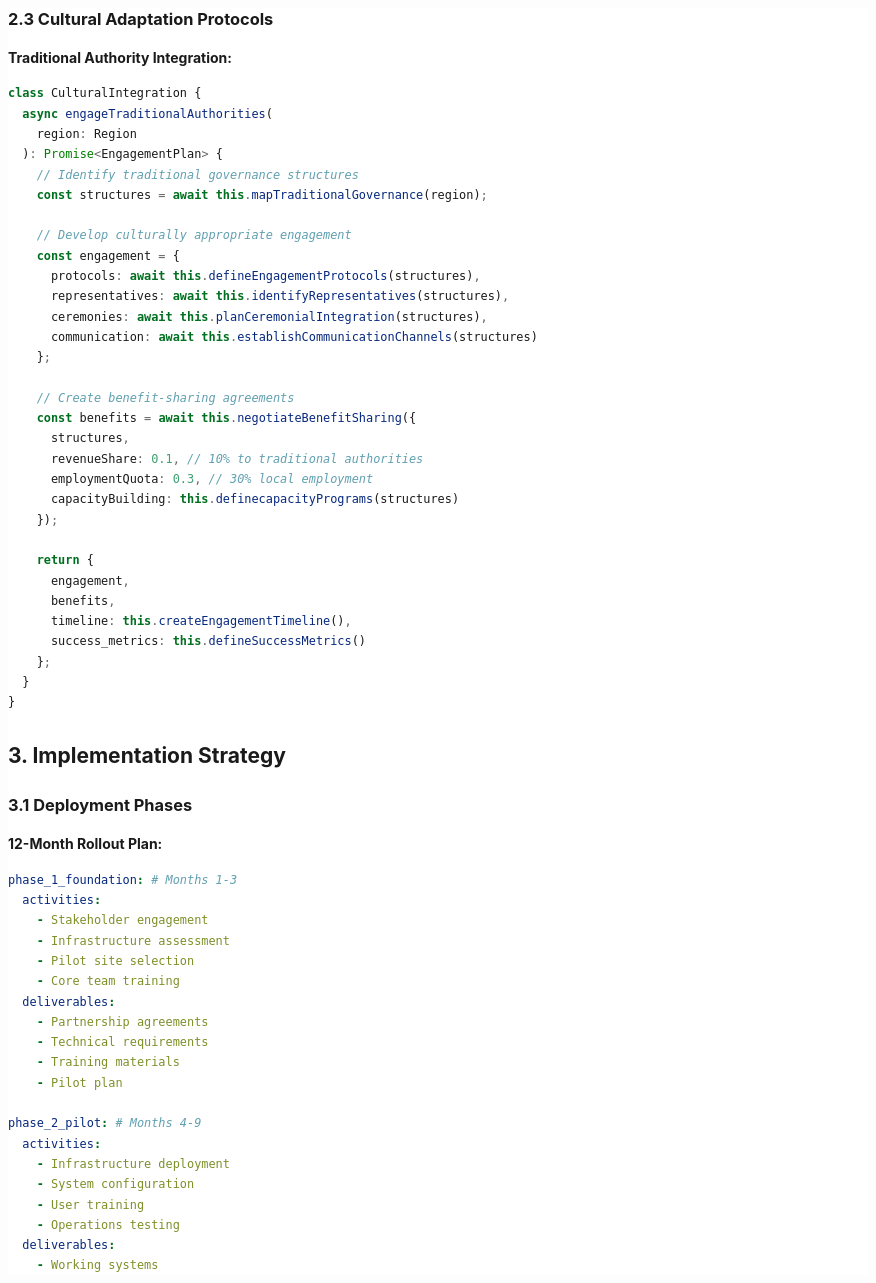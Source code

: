 ### 2.3 Cultural Adaptation Protocols

**Traditional Authority Integration:**
```typescript
class CulturalIntegration {
  async engageTraditionalAuthorities(
    region: Region
  ): Promise<EngagementPlan> {
    // Identify traditional governance structures
    const structures = await this.mapTraditionalGovernance(region);
    
    // Develop culturally appropriate engagement
    const engagement = {
      protocols: await this.defineEngagementProtocols(structures),
      representatives: await this.identifyRepresentatives(structures),
      ceremonies: await this.planCeremonialIntegration(structures),
      communication: await this.establishCommunicationChannels(structures)
    };
    
    // Create benefit-sharing agreements
    const benefits = await this.negotiateBenefitSharing({
      structures,
      revenueShare: 0.1, // 10% to traditional authorities
      employmentQuota: 0.3, // 30% local employment
      capacityBuilding: this.definecapacityPrograms(structures)
    });
    
    return {
      engagement,
      benefits,
      timeline: this.createEngagementTimeline(),
      success_metrics: this.defineSuccessMetrics()
    };
  }
}
```

## 3. Implementation Strategy

### 3.1 Deployment Phases

**12-Month Rollout Plan:**
```yaml
phase_1_foundation: # Months 1-3
  activities:
    - Stakeholder engagement
    - Infrastructure assessment
    - Pilot site selection
    - Core team training
  deliverables:
    - Partnership agreements
    - Technical requirements
    - Training materials
    - Pilot plan
    
phase_2_pilot: # Months 4-9
  activities:
    - Infrastructure deployment
    - System configuration
    - User training
    - Operations testing
  deliverables:
    - Working systems
```